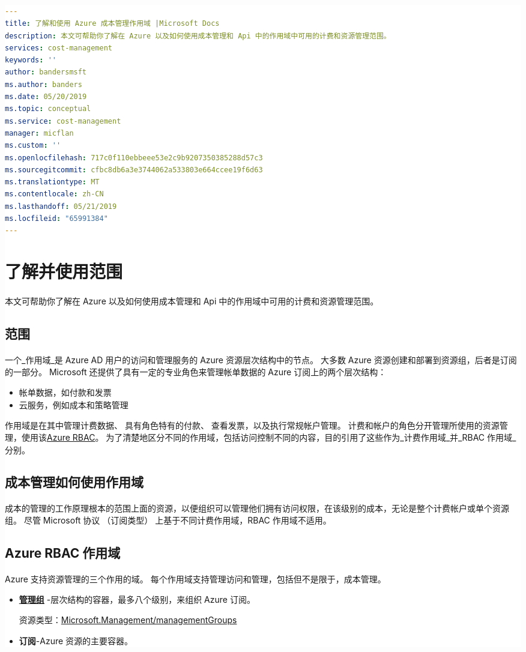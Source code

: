 ```yaml
---
title: 了解和使用 Azure 成本管理作用域 |Microsoft Docs
description: 本文可帮助你了解在 Azure 以及如何使用成本管理和 Api 中的作用域中可用的计费和资源管理范围。
services: cost-management
keywords: ''
author: bandersmsft
ms.author: banders
ms.date: 05/20/2019
ms.topic: conceptual
ms.service: cost-management
manager: micflan
ms.custom: ''
ms.openlocfilehash: 717c0f110ebbeee53e2c9b9207350385288d57c3
ms.sourcegitcommit: cfbc8db6a3e3744062a533803e664ccee19f6d63
ms.translationtype: MT
ms.contentlocale: zh-CN
ms.lasthandoff: 05/21/2019
ms.locfileid: "65991384"
---
```

# <a name="understand-and-work-with-scopes"></a>了解并使用范围

本文可帮助你了解在 Azure 以及如何使用成本管理和 Api 中的作用域中可用的计费和资源管理范围。

## <a name="scopes"></a>范围

一个_作用域_是 Azure AD 用户的访问和管理服务的 Azure 资源层次结构中的节点。 大多数 Azure 资源创建和部署到资源组，后者是订阅的一部分。 Microsoft 还提供了具有一定的专业角色来管理帐单数据的 Azure 订阅上的两个层次结构：
- 帐单数据，如付款和发票
- 云服务，例如成本和策略管理

作用域是在其中管理计费数据、 具有角色特有的付款、 查看发票，以及执行常规帐户管理。 计费和帐户的角色分开管理所使用的资源管理，使用该[Azure RBAC](../role-based-access-control/overview.md)。 为了清楚地区分不同的作用域，包括访问控制不同的内容，目的引用了这些作为_计费作用域_并_RBAC 作用域_分别。

## <a name="how-cost-management-uses-scopes"></a>成本管理如何使用作用域

成本的管理的工作原理根本的范围上面的资源，以便组织可以管理他们拥有访问权限，在该级别的成本，无论是整个计费帐户或单个资源组。 尽管 Microsoft 协议 （订阅类型） 上基于不同计费作用域，RBAC 作用域不适用。

## <a name="azure-rbac-scopes"></a>Azure RBAC 作用域

Azure 支持资源管理的三个作用的域。 每个作用域支持管理访问和管理，包括但不是限于，成本管理。

- [**管理组**](../governance/management-groups/index.md) -层次结构的容器，最多八个级别，来组织 Azure 订阅。

    资源类型：[Microsoft.Management/managementGroups](/rest/api/resources/managementgroups)

- **订阅**-Azure 资源的主要容器。
